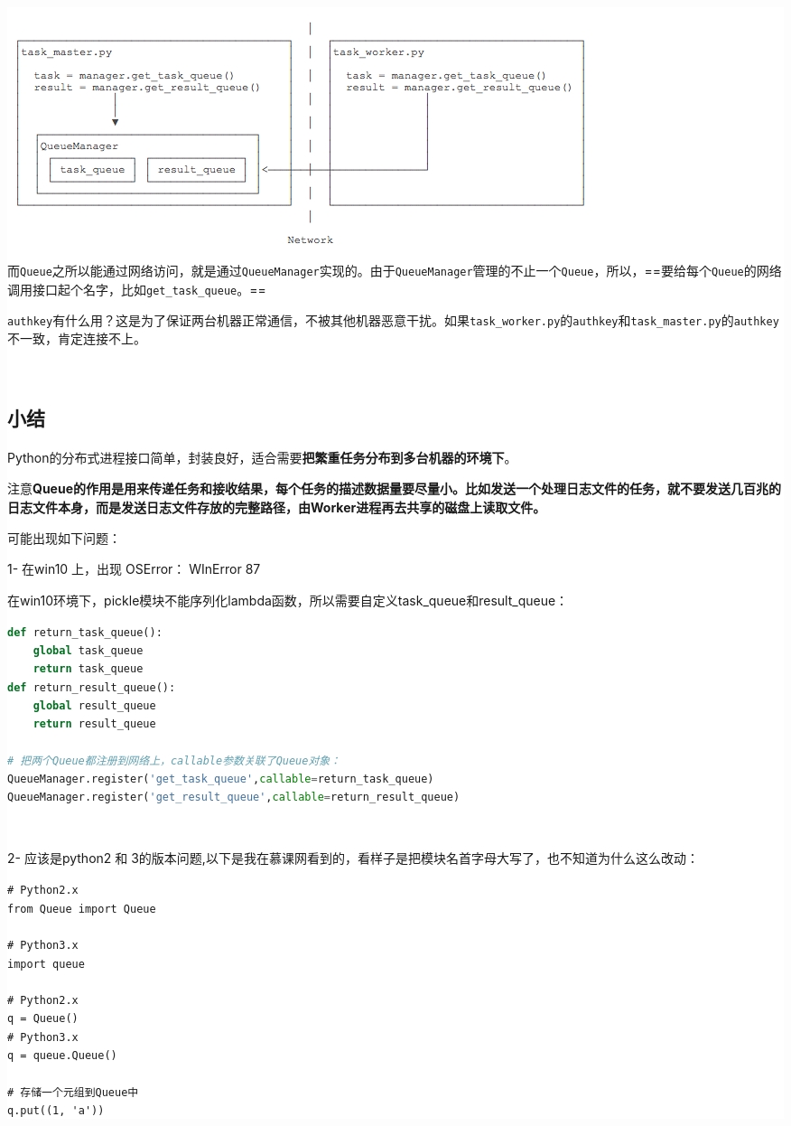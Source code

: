 ![image-20181025132451230](image-20181025132451230.png)

而`Queue`之所以能通过网络访问，就是通过`QueueManager`实现的。由于`QueueManager`管理的不止一个`Queue`，所以，==要给每个`Queue`的网络调用接口起个名字，比如`get_task_queue`。==

`authkey`有什么用？这是为了保证两台机器正常通信，不被其他机器恶意干扰。如果`task_worker.py`的`authkey`和`task_master.py`的`authkey`不一致，肯定连接不上。

<br>

## 小结

Python的分布式进程接口简单，封装良好，适合需要**把繁重任务分布到多台机器的环境下**。

注意**Queue的作用是用来传递任务和接收结果，每个任务的描述数据量要尽量小。比如发送一个处理日志文件的任务，就不要发送几百兆的日志文件本身，而是发送日志文件存放的完整路径，由Worker进程再去共享的磁盘上读取文件。**

可能出现如下问题：

1- 在win10 上，出现 OSError： WInError 87

在win10环境下，pickle模块不能序列化lambda函数，所以需要自定义task_queue和result_queue：

```python
def return_task_queue():
    global task_queue
    return task_queue
def return_result_queue():
    global result_queue
    return result_queue

# 把两个Queue都注册到网络上，callable参数关联了Queue对象：
QueueManager.register('get_task_queue',callable=return_task_queue)
QueueManager.register('get_result_queue',callable=return_result_queue)
```

<br>

2- 应该是python2 和 3的版本问题,以下是我在慕课网看到的，看样子是把模块名首字母大写了，也不知道为什么这么改动：

```
# Python2.x 
from Queue import Queue 

# Python3.x 
import queue 

# Python2.x 
q = Queue() 
# Python3.x 
q = queue.Queue() 

# 存储一个元组到Queue中 
q.put((1, 'a')) 

```